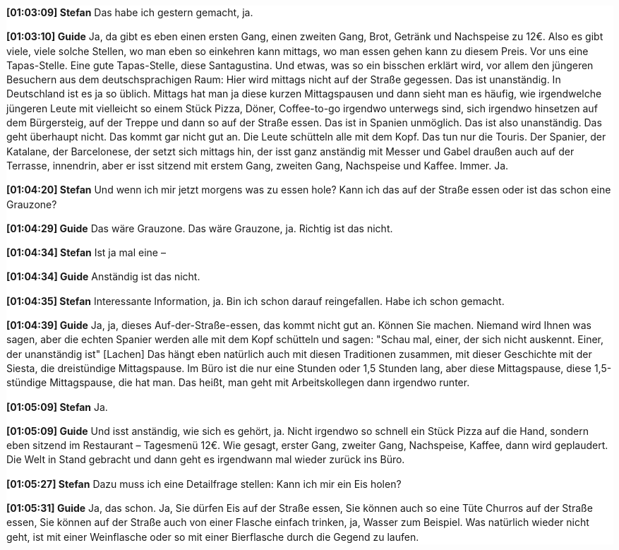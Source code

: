 **[01:03:09] Stefan**
Das habe ich gestern gemacht, ja.

**[01:03:10] Guide**
Ja, da gibt es eben einen ersten Gang, einen zweiten Gang, Brot, Getränk und Nachspeise zu 12€. Also es gibt viele, viele solche Stellen, wo man eben so einkehren kann mittags, wo man essen gehen kann zu diesem Preis. Vor uns eine Tapas-Stelle. Eine gute Tapas-Stelle, diese Santagustina. Und etwas, was so ein bisschen erklärt wird, vor allem den jüngeren Besuchern aus dem deutschsprachigen Raum: Hier wird mittags nicht auf der Straße gegessen. Das ist unanständig. In Deutschland ist es ja so üblich. Mittags hat man ja diese kurzen Mittagspausen und dann sieht man es häufig, wie irgendwelche jüngeren Leute mit vielleicht so einem Stück Pizza, Döner, Coffee-to-go irgendwo unterwegs sind, sich irgendwo hinsetzen auf dem Bürgersteig, auf der Treppe und dann so auf der Straße essen. Das ist in Spanien unmöglich. Das ist also unanständig. Das geht überhaupt nicht. Das kommt gar nicht gut an. Die Leute schütteln alle mit dem Kopf. Das tun nur die Touris. Der Spanier, der Katalane, der Barcelonese, der setzt sich mittags hin, der isst ganz anständig mit Messer und Gabel draußen auch auf der Terrasse, innendrin, aber er isst sitzend mit erstem Gang, zweiten Gang, Nachspeise und Kaffee. Immer. Ja.

**[01:04:20] Stefan**
Und wenn ich mir jetzt morgens was zu essen hole? Kann ich das auf der Straße essen oder ist das schon eine Grauzone?

**[01:04:29] Guide**
Das wäre Grauzone. Das wäre Grauzone, ja. Richtig ist das nicht.

**[01:04:34] Stefan**
Ist ja mal eine –

**[01:04:34] Guide**
Anständig ist das nicht.

**[01:04:35] Stefan**
Interessante Information, ja. Bin ich schon darauf reingefallen. Habe ich schon gemacht.

**[01:04:39] Guide**
Ja, ja, dieses Auf-der-Straße-essen, das kommt nicht gut an. Können Sie machen. Niemand wird Ihnen was sagen, aber die echten Spanier werden alle mit dem Kopf schütteln und sagen: "Schau mal, einer, der sich nicht auskennt. Einer, der unanständig ist" [Lachen] Das hängt eben natürlich auch mit diesen Traditionen zusammen, mit dieser Geschichte mit der Siesta, die dreistündige Mittagspause. Im Büro ist die nur eine Stunden oder 1,5 Stunden lang, aber diese Mittagspause, diese 1,5-stündige Mittagspause, die hat man. Das heißt, man geht mit Arbeitskollegen dann irgendwo runter.

**[01:05:09] Stefan**
Ja.

**[01:05:09] Guide**
Und isst anständig, wie sich es gehört, ja. Nicht irgendwo so schnell ein Stück Pizza auf die Hand, sondern eben sitzend im Restaurant – Tagesmenü 12€. Wie gesagt, erster Gang, zweiter Gang, Nachspeise, Kaffee, dann wird geplaudert. Die Welt in Stand gebracht und dann geht es irgendwann mal wieder zurück ins Büro.

**[01:05:27] Stefan**
Dazu muss ich eine Detailfrage stellen: Kann ich mir ein Eis holen?

**[01:05:31] Guide**
Ja, das schon. Ja, Sie dürfen Eis auf der Straße essen, Sie können auch so eine Tüte Churros auf der Straße essen, Sie können auf der Straße auch von einer Flasche einfach trinken, ja, Wasser zum Beispiel. Was natürlich wieder nicht geht, ist mit einer Weinflasche oder so mit einer Bierflasche durch die Gegend zu laufen.
